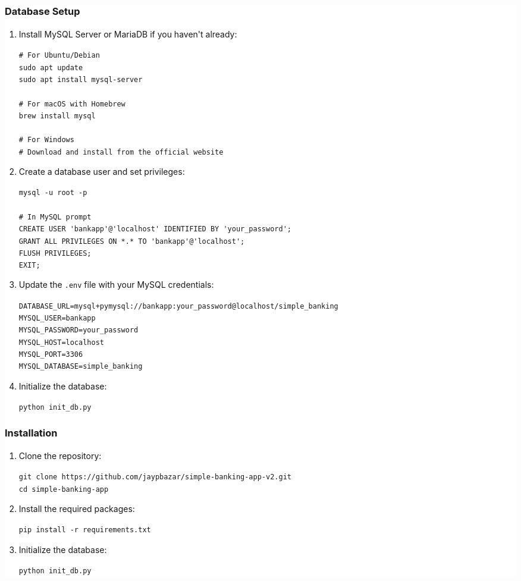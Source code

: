 ### Database Setup

1. Install MySQL Server or MariaDB if you haven't already:
   ```
   # For Ubuntu/Debian
   sudo apt update
   sudo apt install mysql-server

   # For macOS with Homebrew
   brew install mysql

   # For Windows
   # Download and install from the official website
   ```

2. Create a database user and set privileges:
   ```
   mysql -u root -p

   # In MySQL prompt
   CREATE USER 'bankapp'@'localhost' IDENTIFIED BY 'your_password';
   GRANT ALL PRIVILEGES ON *.* TO 'bankapp'@'localhost';
   FLUSH PRIVILEGES;
   EXIT;
   ```

3. Update the `.env` file with your MySQL credentials:
   ```
   DATABASE_URL=mysql+pymysql://bankapp:your_password@localhost/simple_banking
   MYSQL_USER=bankapp
   MYSQL_PASSWORD=your_password
   MYSQL_HOST=localhost
   MYSQL_PORT=3306
   MYSQL_DATABASE=simple_banking
   ```

4. Initialize the database:
   ```
   python init_db.py
   ```

### Installation

1. Clone the repository:
   ```
   git clone https://github.com/jaypbazar/simple-banking-app-v2.git
   cd simple-banking-app
   ```

2. Install the required packages:
   ```
   pip install -r requirements.txt
   ```
   
3. Initialize the database:
   ```
   python init_db.py
   ```
   